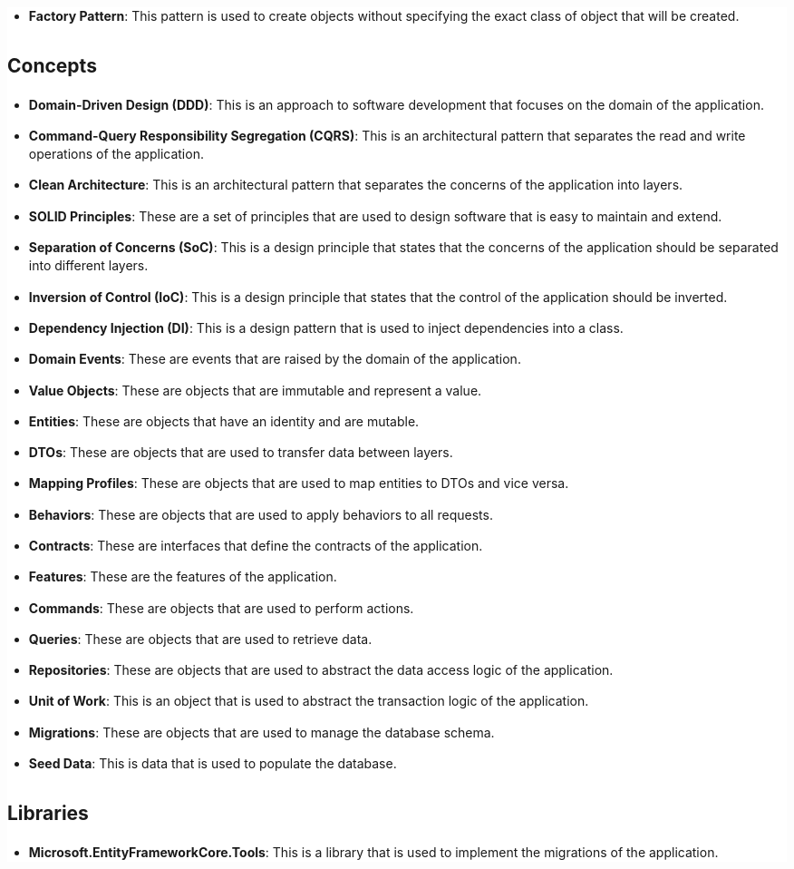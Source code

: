 - **Factory Pattern**: This pattern is used to create objects without specifying the exact class of object that will be created.

## Concepts

- **Domain-Driven Design (DDD)**: This is an approach to software development that focuses on the domain of the application.

- **Command-Query Responsibility Segregation (CQRS)**: This is an architectural pattern that separates the read and write operations of the application.

- **Clean Architecture**: This is an architectural pattern that separates the concerns of the application into layers.

- **SOLID Principles**: These are a set of principles that are used to design software that is easy to maintain and extend.

- **Separation of Concerns (SoC)**: This is a design principle that states that the concerns of the application should be separated into different layers.

- **Inversion of Control (IoC)**: This is a design principle that states that the control of the application should be inverted.

- **Dependency Injection (DI)**: This is a design pattern that is used to inject dependencies into a class.

- **Domain Events**: These are events that are raised by the domain of the application.

- **Value Objects**: These are objects that are immutable and represent a value.

- **Entities**: These are objects that have an identity and are mutable.

- **DTOs**: These are objects that are used to transfer data between layers.

- **Mapping Profiles**: These are objects that are used to map entities to DTOs and vice versa.

- **Behaviors**: These are objects that are used to apply behaviors to all requests.

- **Contracts**: These are interfaces that define the contracts of the application.

- **Features**: These are the features of the application.

- **Commands**: These are objects that are used to perform actions.

- **Queries**: These are objects that are used to retrieve data.

- **Repositories**: These are objects that are used to abstract the data access logic of the application.

- **Unit of Work**: This is an object that is used to abstract the transaction logic of the application.

- **Migrations**: These are objects that are used to manage the database schema.

- **Seed Data**: This is data that is used to populate the database.

## Libraries

- **Microsoft.EntityFrameworkCore.Tools**: This is a library that is used to implement the migrations of the application.
